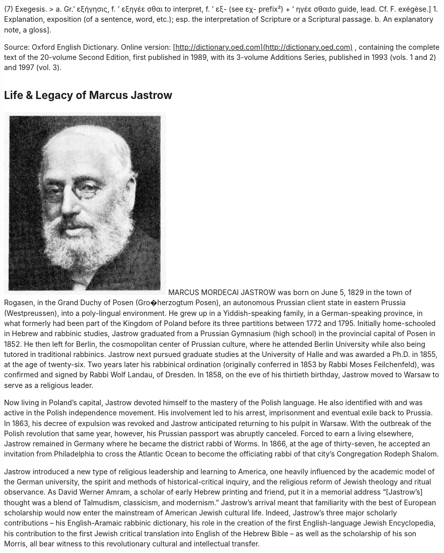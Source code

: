 (7) Exegesis. > a. Gr.’ εξήγησις, f. ’ εξηγέε σθαι to interpret, f. ’ εξ- (see εχ- prefix²) + ‘ ηγέε σθαιto guide, lead. Cf. F. exégèse.\] 1. Explanation, exposition (of a sentence, word, etc.); esp. the interpretation of Scripture or a Scriptural passage. b. An explanatory note, a gloss\].

Source: Oxford English Dictionary. Online version: [http://dictionary.oed.com](http://dictionary.oed.com) , containing the complete text of the 20-volume Second Edition, first published in 1989, with its 3-volume Additions Series, published in 1993 (vols. 1 and 2) and 1997 (vol. 3).

## Life & Legacy of Marcus Jastrow

![MarcusJastrow.jpg](../../../src/assets/TheMeaningofWords/MarcusJastrow.jpg)
MARCUS MORDECAI JASTROW was born on June 5, 1829 in the town of Rogasen, in the Grand Duchy of Posen (Gro�herzogtum Posen), an autonomous Prussian client state in eastern Prussia (Westpreussen), into a poly-lingual environment. He grew up in a Yiddish-speaking family, in a German-speaking province, in what formerly had been part of the Kingdom of Poland before its three partitions between 1772 and 1795. Initially home-schooled in Hebrew and rabbinic studies, Jastrow graduated from a Prussian Gymnasium (high school) in the provincial capital of Posen in 1852. He then left for Berlin, the cosmopolitan center of Prussian culture, where he attended Berlin University while also being tutored in traditional rabbinics. Jastrow next pursued graduate studies at the University of Halle and was awarded a Ph.D. in 1855, at the age of twenty-six.  Two years later his rabbinical ordination (originally conferred in 1853 by Rabbi Moses Feilchenfeld), was confirmed and signed by Rabbi Wolf Landau, of Dresden. In 1858, on the eve of his thirtieth birthday, Jastrow moved to Warsaw to serve as a religious leader.

Now living in Poland’s capital, Jastrow devoted himself to the mastery of the Polish language.  He also identified with and was active in the Polish independence movement. His involvement led to his arrest, imprisonment and eventual exile back to Prussia. In 1863, his decree of expulsion was revoked and Jastrow anticipated returning to his pulpit in Warsaw. With the outbreak of the Polish revolution that same year, however, his Prussian passport was abruptly canceled. Forced to earn a living elsewhere, Jastrow remained in Germany where he became the district rabbi of Worms. In 1866, at the age of thirty-seven, he accepted an invitation from Philadelphia to cross the Atlantic Ocean to become the officiating rabbi of that city’s Congregation Rodeph Shalom.

Jastrow introduced a new type of religious leadership and learning to America, one heavily influenced by the academic model of the German university, the spirit and methods of historical-critical inquiry, and the religious reform of Jewish theology and ritual observance. As David Werner Amram, a scholar of early Hebrew printing and friend, put it in a memorial address “[Jastrow’s] thought was a blend of Talmudism, classicism, and modernism.”  Jastrow’s arrival meant that familiarity with the best of European scholarship would now enter the mainstream of American Jewish cultural life. Indeed, Jastrow’s three major scholarly contributions – his English-Aramaic rabbinic dictionary, his role in the creation of the first English-language Jewish Encyclopedia, his contribution to the first Jewish critical translation into English of the Hebrew Bible – as well as the scholarship of his son Morris, all bear witness to this revolutionary cultural and intellectual transfer.
